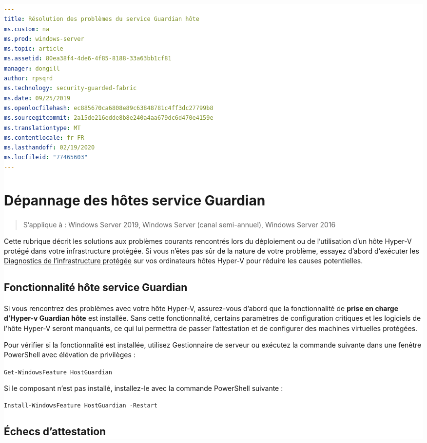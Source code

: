 ```yaml
---
title: Résolution des problèmes du service Guardian hôte
ms.custom: na
ms.prod: windows-server
ms.topic: article
ms.assetid: 80ea38f4-4de6-4f85-8188-33a63bb1cf81
manager: dongill
author: rpsqrd
ms.technology: security-guarded-fabric
ms.date: 09/25/2019
ms.openlocfilehash: ec885670ca6808e89c63848781c4ff3dc27799b8
ms.sourcegitcommit: 2a15de216edde8b8e240a4aa679dc6d470e4159e
ms.translationtype: MT
ms.contentlocale: fr-FR
ms.lasthandoff: 02/19/2020
ms.locfileid: "77465603"
---
```

# <a name="troubleshooting-guarded-hosts"></a>Dépannage des hôtes service Guardian

> S’applique à : Windows Server 2019, Windows Server (canal semi-annuel), Windows Server 2016

Cette rubrique décrit les solutions aux problèmes courants rencontrés lors du déploiement ou de l’utilisation d’un hôte Hyper-V protégé dans votre infrastructure protégée.
Si vous n’êtes pas sûr de la nature de votre problème, essayez d’abord d’exécuter les [Diagnostics de l’infrastructure protégée](guarded-fabric-troubleshoot-diagnostics.md) sur vos ordinateurs hôtes Hyper-V pour réduire les causes potentielles.

## <a name="guarded-host-feature"></a>Fonctionnalité hôte service Guardian

Si vous rencontrez des problèmes avec votre hôte Hyper-V, assurez-vous d’abord que la fonctionnalité de **prise en charge d’Hyper-v Guardian hôte** est installée.
Sans cette fonctionnalité, certains paramètres de configuration critiques et les logiciels de l’hôte Hyper-V seront manquants, ce qui lui permettra de passer l’attestation et de configurer des machines virtuelles protégées.

Pour vérifier si la fonctionnalité est installée, utilisez Gestionnaire de serveur ou exécutez la commande suivante dans une fenêtre PowerShell avec élévation de privilèges :

```powershell
Get-WindowsFeature HostGuardian
```

Si le composant n’est pas installé, installez-le avec la commande PowerShell suivante :

```powershell
Install-WindowsFeature HostGuardian -Restart
```

## <a name="attestation-failures"></a>Échecs d’attestation
